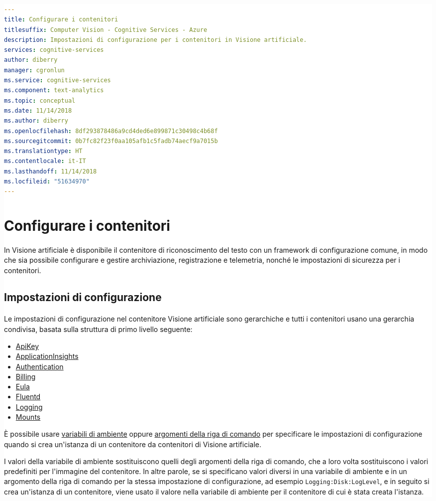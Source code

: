 ```yaml
---
title: Configurare i contenitori
titlesuffix: Computer Vision - Cognitive Services - Azure
description: Impostazioni di configurazione per i contenitori in Visione artificiale.
services: cognitive-services
author: diberry
manager: cgronlun
ms.service: cognitive-services
ms.component: text-analytics
ms.topic: conceptual
ms.date: 11/14/2018
ms.author: diberry
ms.openlocfilehash: 8df293878486a9cd4ded6e899871c30498c4b68f
ms.sourcegitcommit: 0b7fc82f23f0aa105afb1c5fadb74aecf9a7015b
ms.translationtype: HT
ms.contentlocale: it-IT
ms.lasthandoff: 11/14/2018
ms.locfileid: "51634970"
---
```

# <a name="configure-containers"></a>Configurare i contenitori

In Visione artificiale è disponibile il contenitore di riconoscimento del testo con un framework di configurazione comune, in modo che sia possibile configurare e gestire archiviazione, registrazione e telemetria, nonché le impostazioni di sicurezza per i contenitori.

## <a name="configuration-settings"></a>Impostazioni di configurazione

Le impostazioni di configurazione nel contenitore Visione artificiale sono gerarchiche e tutti i contenitori usano una gerarchia condivisa, basata sulla struttura di primo livello seguente:

* [ApiKey](#apikey-configuration-setting)
* [ApplicationInsights](#applicationinsights-configuration-settings)
* [Authentication](#authentication-configuration-settings)
* [Billing](#billing-configuration-setting)
* [Eula](#eula-configuration-setting)
* [Fluentd](#fluentd-configuration-settings)
* [Logging](#logging-configuration-settings)
* [Mounts](#mounts-configuration-settings)

È possibile usare [variabili di ambiente](#configuration-settings-as-environment-variables) oppure [argomenti della riga di comando](#configuration-settings-as-command-line-arguments) per specificare le impostazioni di configurazione quando si crea un'istanza di un contenitore da contenitori di Visione artificiale.

I valori della variabile di ambiente sostituiscono quelli degli argomenti della riga di comando, che a loro volta sostituiscono i valori predefiniti per l'immagine del contenitore. In altre parole, se si specificano valori diversi in una variabile di ambiente e in un argomento della riga di comando per la stessa impostazione di configurazione, ad esempio `Logging:Disk:LogLevel`, e in seguito si crea un'istanza di un contenitore, viene usato il valore nella variabile di ambiente per il contenitore di cui è stata creata l'istanza.

